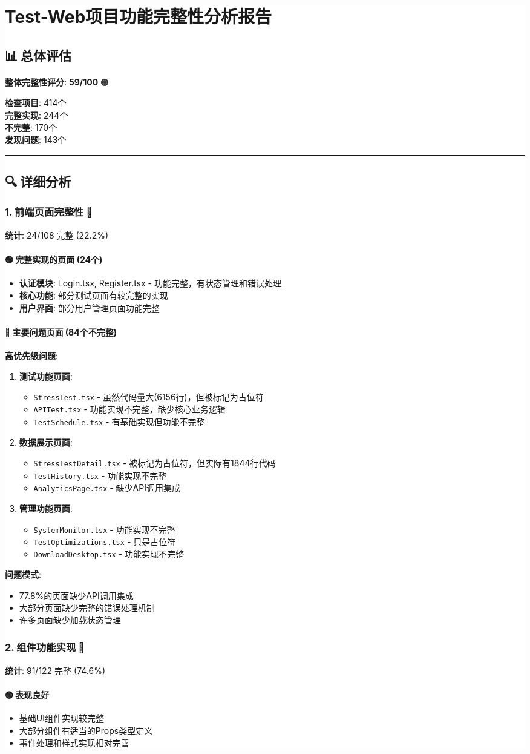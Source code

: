 # Test-Web项目功能完整性分析报告

## 📊 总体评估

**整体完整性评分**: **59/100** 🟠

**检查项目**: 414个  
**完整实现**: 244个  
**不完整**: 170个  
**发现问题**: 143个

---

## 🔍 详细分析

### 1. 前端页面完整性 📄

**统计**: 24/108 完整 (22.2%)

#### 🟢 **完整实现的页面** (24个)
- **认证模块**: Login.tsx, Register.tsx - 功能完整，有状态管理和错误处理
- **核心功能**: 部分测试页面有较完整的实现
- **用户界面**: 部分用户管理页面功能完整

#### 🔴 **主要问题页面** (84个不完整)

**高优先级问题**:
1. **测试功能页面**:
   - `StressTest.tsx` - 虽然代码量大(6156行)，但被标记为占位符
   - `APITest.tsx` - 功能实现不完整，缺少核心业务逻辑
   - `TestSchedule.tsx` - 有基础实现但功能不完整

2. **数据展示页面**:
   - `StressTestDetail.tsx` - 被标记为占位符，但实际有1844行代码
   - `TestHistory.tsx` - 功能实现不完整
   - `AnalyticsPage.tsx` - 缺少API调用集成

3. **管理功能页面**:
   - `SystemMonitor.tsx` - 功能实现不完整
   - `TestOptimizations.tsx` - 只是占位符
   - `DownloadDesktop.tsx` - 功能实现不完整

**问题模式**:
- 77.8%的页面缺少API调用集成
- 大部分页面缺少完整的错误处理机制
- 许多页面缺少加载状态管理

### 2. 组件功能实现 🧩

**统计**: 91/122 完整 (74.6%)

#### 🟢 **表现良好**
- 基础UI组件实现较完整
- 大部分组件有适当的Props类型定义
- 事件处理和样式实现相对完善
